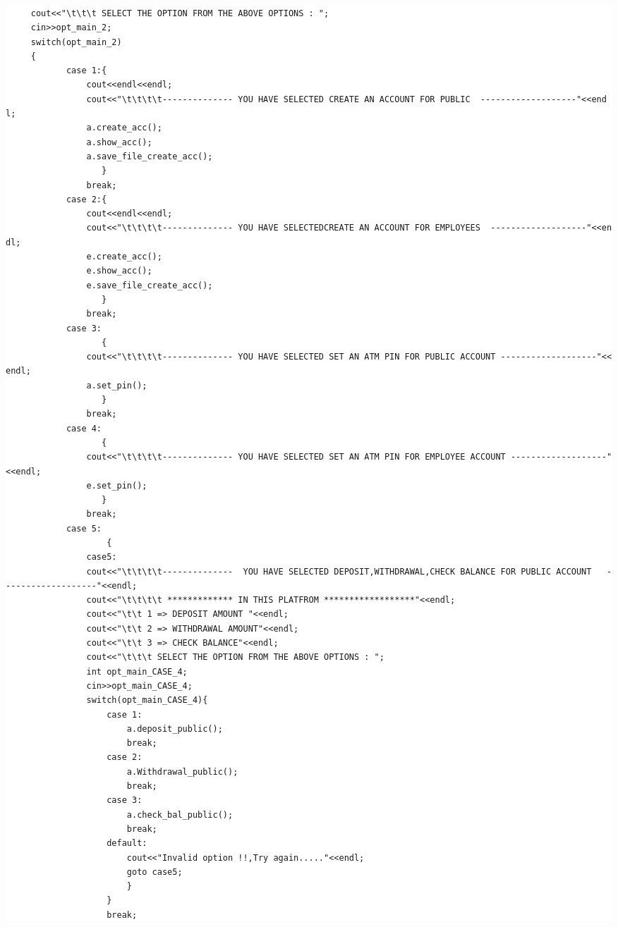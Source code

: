          cout<<"\t\t\t SELECT THE OPTION FROM THE ABOVE OPTIONS : ";
         cin>>opt_main_2;
         switch(opt_main_2)
         {
                case 1:{
                    cout<<endl<<endl;
                    cout<<"\t\t\t\t-------------- YOU HAVE SELECTED CREATE AN ACCOUNT FOR PUBLIC  -------------------"<<endl;
                    a.create_acc();
                    a.show_acc();
                    a.save_file_create_acc();
                       }
                    break;
                case 2:{
                    cout<<endl<<endl;
                    cout<<"\t\t\t\t-------------- YOU HAVE SELECTEDCREATE AN ACCOUNT FOR EMPLOYEES  -------------------"<<endl;
                    e.create_acc();
                    e.show_acc();
                    e.save_file_create_acc();
                       }
                    break;
                case 3:
                       {
                    cout<<"\t\t\t\t-------------- YOU HAVE SELECTED SET AN ATM PIN FOR PUBLIC ACCOUNT -------------------"<<endl;
                    a.set_pin();
                       }
                    break;
                case 4:
                       {
                    cout<<"\t\t\t\t-------------- YOU HAVE SELECTED SET AN ATM PIN FOR EMPLOYEE ACCOUNT -------------------"<<endl;
                    e.set_pin();
                       }
                    break;
                case 5:
                        {
                    case5:
                    cout<<"\t\t\t\t--------------  YOU HAVE SELECTED DEPOSIT,WITHDRAWAL,CHECK BALANCE FOR PUBLIC ACCOUNT   -------------------"<<endl;
                    cout<<"\t\t\t\t ************* IN THIS PLATFROM ******************"<<endl;
                    cout<<"\t\t 1 => DEPOSIT AMOUNT "<<endl;
                    cout<<"\t\t 2 => WITHDRAWAL AMOUNT"<<endl;
                    cout<<"\t\t 3 => CHECK BALANCE"<<endl;
                    cout<<"\t\t\t SELECT THE OPTION FROM THE ABOVE OPTIONS : ";
                    int opt_main_CASE_4;
                    cin>>opt_main_CASE_4;
                    switch(opt_main_CASE_4){
                        case 1:
                            a.deposit_public();
                            break;
                        case 2:
                            a.Withdrawal_public();
                            break;
                        case 3:
                            a.check_bal_public();
                            break;
                        default:
                            cout<<"Invalid option !!,Try again....."<<endl;
                            goto case5;
                            }
                        }
                        break;